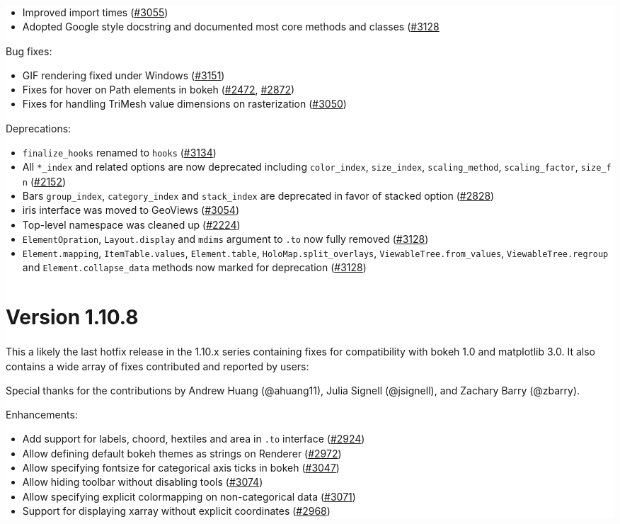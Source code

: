 - Improved import times
  ([#3055](https://github.com/pyviz/holoviews/pull/3055))
- Adopted Google style docstring and documented most core methods and
  classes ([#3128](https://github.com/pyviz/holoviews/pull/3128)

Bug fixes:

- GIF rendering fixed under Windows
  ([#3151](https://github.com/pyviz/holoviews/issues/3151))
- Fixes for hover on Path elements in bokeh
  ([#2472](https://github.com/pyviz/holoviews/issues/2427),
  [#2872](https://github.com/pyviz/holoviews/issues/2872))
- Fixes for handling TriMesh value dimensions on rasterization
  ([#3050](https://github.com/pyviz/holoviews/pull/3050))

Deprecations:

- `finalize_hooks` renamed to `hooks`
  ([#3134](https://github.com/pyviz/holoviews/pull/3134))
- All `*_index` and related options are now deprecated including
  `color_index`, `size_index`, `scaling_method`, `scaling_factor`,
  `size_fn` ([#2152](https://github.com/pyviz/holoviews/pull/2152))
- Bars `group_index`, `category_index` and `stack_index` are deprecated in
  favor of stacked option
  ([#2828](https://github.com/pyviz/holoviews/issues/2828))
- iris interface was moved to GeoViews
  ([#3054](https://github.com/pyviz/holoviews/pull/3054))
- Top-level namespace was cleaned up
  ([#2224](https://github.com/pyviz/holoviews/pull/2224))
- `ElementOpration`, `Layout.display` and `mdims` argument to `.to`
  now fully removed
  ([#3128](https://github.com/pyviz/holoviews/pull/3128))
- `Element.mapping`, `ItemTable.values`, `Element.table`,
  `HoloMap.split_overlays`, `ViewableTree.from_values`,
  `ViewableTree.regroup` and `Element.collapse_data` methods now
  marked for deprecation
  ([#3128](https://github.com/pyviz/holoviews/pull/3128))


Version 1.10.8
==============

This a likely the last hotfix release in the 1.10.x series containing
fixes for compatibility with bokeh 1.0 and matplotlib 3.0. It also
contains a wide array of fixes contributed and reported by users:

Special thanks for the contributions by Andrew Huang (@ahuang11),
Julia Signell (@jsignell), and Zachary Barry (@zbarry).

Enhancements:

- Add support for labels, choord, hextiles and area in `.to` interface
  ([#2924](https://github.com/pyviz/holoviews/pull/2923))
- Allow defining default bokeh themes as strings on Renderer
  ([#2972](https://github.com/pyviz/holoviews/pull/2972))
- Allow specifying fontsize for categorical axis ticks in bokeh
  ([#3047](https://github.com/pyviz/holoviews/pull/3047))
- Allow hiding toolbar without disabling tools
  ([#3074](https://github.com/pyviz/holoviews/pull/3074))
- Allow specifying explicit colormapping on non-categorical data
  ([#3071](https://github.com/pyviz/holoviews/pull/3071))
- Support for displaying xarray without explicit coordinates
  ([#2968](https://github.com/pyviz/holoviews/pull/2968))
